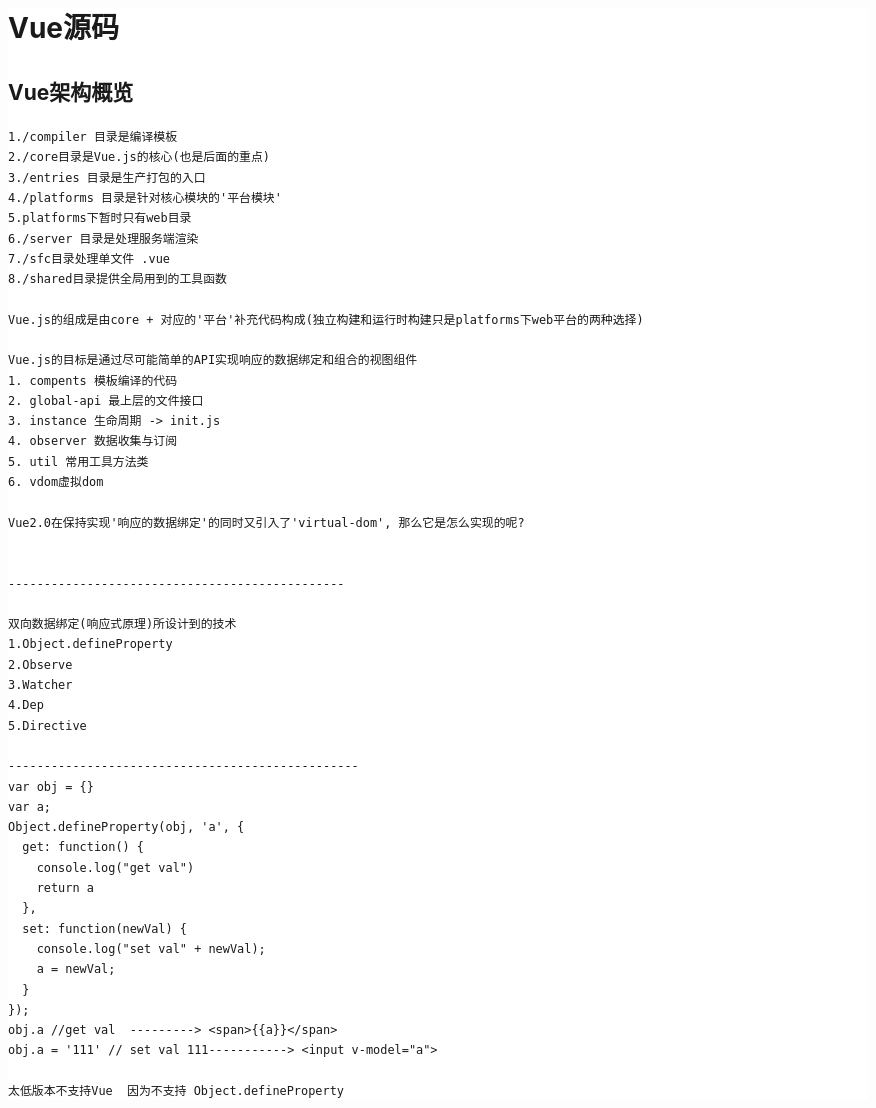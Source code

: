 # Vue源码

## Vue架构概览
    1./compiler 目录是编译模板
    2./core目录是Vue.js的核心(也是后面的重点)
    3./entries 目录是生产打包的入口
    4./platforms 目录是针对核心模块的'平台模块'
    5.platforms下暂时只有web目录
    6./server 目录是处理服务端渲染
    7./sfc目录处理单文件 .vue
    8./shared目录提供全局用到的工具函数

    Vue.js的组成是由core + 对应的'平台'补充代码构成(独立构建和运行时构建只是platforms下web平台的两种选择)
    
    Vue.js的目标是通过尽可能简单的API实现响应的数据绑定和组合的视图组件
    1. compents 模板编译的代码
    2. global-api 最上层的文件接口
    3. instance 生命周期 -> init.js
    4. observer 数据收集与订阅
    5. util 常用工具方法类
    6. vdom虚拟dom
    
    Vue2.0在保持实现'响应的数据绑定'的同时又引入了'virtual-dom', 那么它是怎么实现的呢?


    -----------------------------------------------

    双向数据绑定(响应式原理)所设计到的技术
    1.Object.defineProperty
    2.Observe
    3.Watcher
    4.Dep
    5.Directive

    -------------------------------------------------
    var obj = {}
    var a;
    Object.defineProperty(obj, 'a', {
      get: function() {
        console.log("get val")
        return a
      },
      set: function(newVal) {
        console.log("set val" + newVal);
        a = newVal;
      }
    });
    obj.a //get val  ---------> <span>{{a}}</span>
    obj.a = '111' // set val 111-----------> <input v-model="a">

    太低版本不支持Vue  因为不支持 Object.defineProperty

